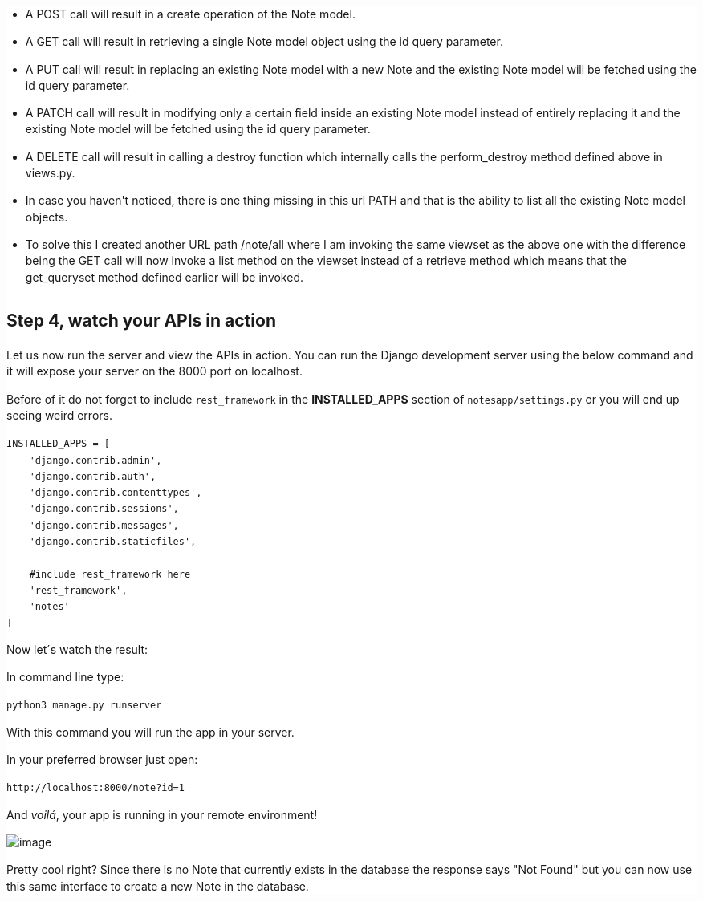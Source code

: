* A POST call will result in a create operation of the Note model.
* A GET call will result in retrieving a single Note model object using the id query parameter.
* A PUT call will result in replacing an existing Note model with a new Note and the existing Note model will be fetched using the id query parameter.
* A PATCH call will result in modifying only a certain field inside an existing Note model instead of entirely replacing it and the existing Note model will be fetched using the id query parameter.
* A DELETE call will result in calling a destroy function which internally calls the perform_destroy method defined above in views.py.
* In case you haven't noticed, there is one thing missing in this url PATH and that is the ability to list all the existing Note model objects.

* To solve this I created another URL path /note/all where I am invoking the same viewset as the above one with the difference being the GET call will now invoke a list method on the viewset instead of a retrieve method which means that the get_queryset method defined earlier will be invoked.

## Step 4, watch your APIs in action

Let us now run the server and view the APIs in action. You can run the Django development server using the below command and it will expose your server on the 8000 port on localhost.

Before of it do not forget to include `rest_framework` in the **INSTALLED_APPS** section of `notesapp/settings.py` or you will end up seeing weird errors.

```
INSTALLED_APPS = [
    'django.contrib.admin',
    'django.contrib.auth',
    'django.contrib.contenttypes',
    'django.contrib.sessions',
    'django.contrib.messages',
    'django.contrib.staticfiles',
     
    #include rest_framework here
    'rest_framework',
    'notes'
]
```
Now let´s watch the result:

In command line type:
```
python3 manage.py runserver
```
With this command you will run the app in your server.

In your preferred browser just open:

```
http://localhost:8000/note?id=1
```
And *voilá*, your app is running in your remote environment!

![image](https://uploads-ssl.webflow.com/5e0b01877436086c8beecd1a/5fb0aa5cedd5312372841411_PifgKlWKfMnLscQGtVyh4PRIymvcnottdrIMNU_qzK6y2A_vhKDABVeGsYnImHw7rRpJodXHFIhNqiplt7eHW3yKURDsFVTJDf2HDZOsuGbo29L6i-uRQFAeRry-VAXZ4Npy2t-W.png)

Pretty cool right? Since there is no Note that currently exists in the database the response says "Not Found" but you can now use this same interface to create a new Note in the database.

